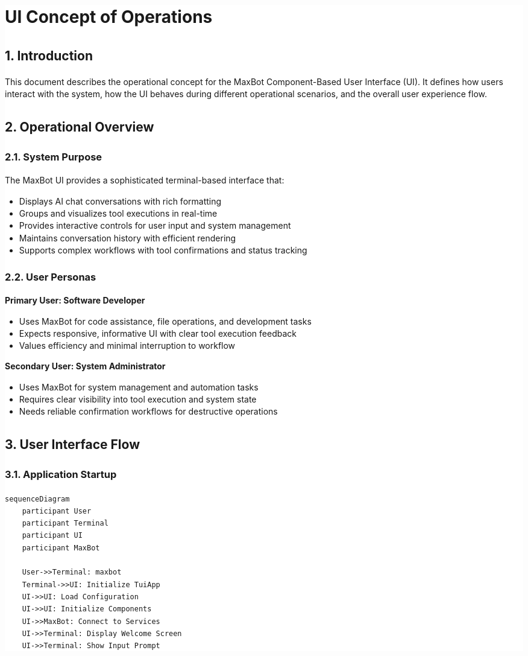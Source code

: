 # UI Concept of Operations

## 1. Introduction

This document describes the operational concept for the MaxBot Component-Based User Interface (UI). It defines how users interact with the system, how the UI behaves during different operational scenarios, and the overall user experience flow.

## 2. Operational Overview

### 2.1. System Purpose

The MaxBot UI provides a sophisticated terminal-based interface that:
- Displays AI chat conversations with rich formatting
- Groups and visualizes tool executions in real-time
- Provides interactive controls for user input and system management
- Maintains conversation history with efficient rendering
- Supports complex workflows with tool confirmations and status tracking

### 2.2. User Personas

**Primary User: Software Developer**
- Uses MaxBot for code assistance, file operations, and development tasks
- Expects responsive, informative UI with clear tool execution feedback
- Values efficiency and minimal interruption to workflow

**Secondary User: System Administrator**
- Uses MaxBot for system management and automation tasks
- Requires clear visibility into tool execution and system state
- Needs reliable confirmation workflows for destructive operations

## 3. User Interface Flow

### 3.1. Application Startup

```mermaid
sequenceDiagram
    participant User
    participant Terminal
    participant UI
    participant MaxBot

    User->>Terminal: maxbot
    Terminal->>UI: Initialize TuiApp
    UI->>UI: Load Configuration
    UI->>UI: Initialize Components
    UI->>MaxBot: Connect to Services
    UI->>Terminal: Display Welcome Screen
    UI->>Terminal: Show Input Prompt
```
